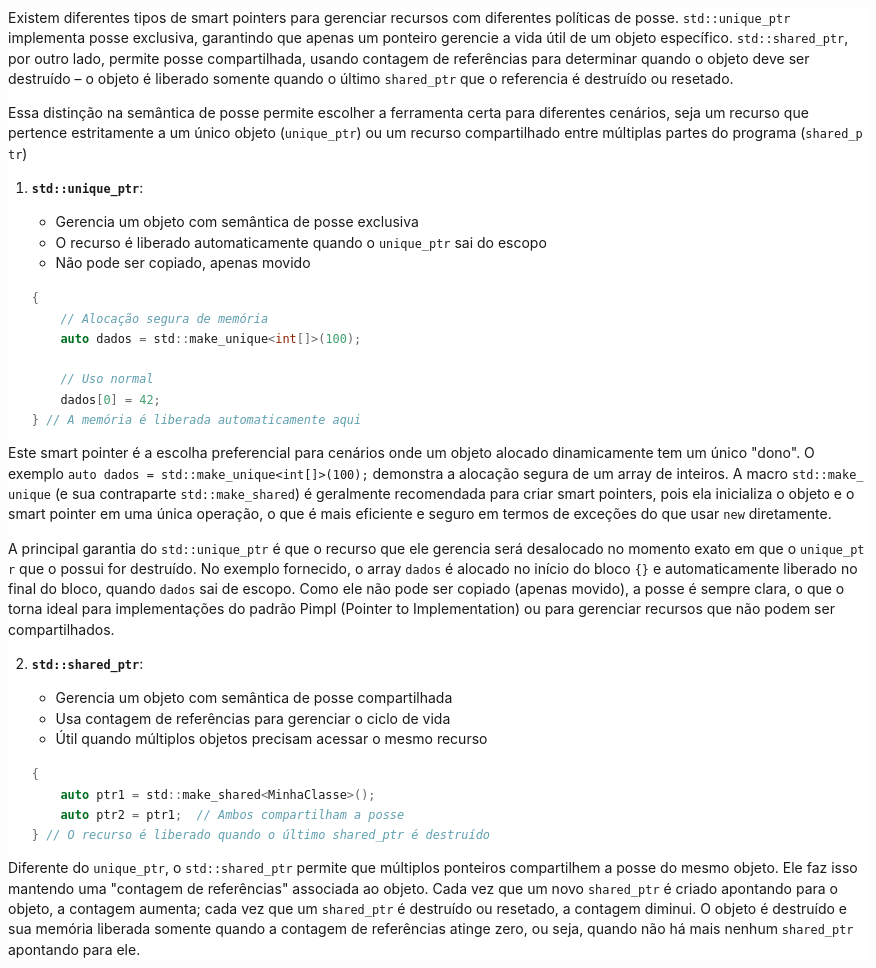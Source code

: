 Existem diferentes tipos de smart pointers para gerenciar recursos com diferentes políticas de posse. `std::unique_ptr` implementa posse exclusiva, garantindo que apenas um ponteiro gerencie a vida útil de um objeto específico. `std::shared_ptr`, por outro lado, permite posse compartilhada, usando contagem de referências para determinar quando o objeto deve ser destruído – o objeto é liberado somente quando o último `shared_ptr` que o referencia é destruído ou resetado. 

Essa distinção na semântica de posse permite escolher a ferramenta certa para diferentes cenários, seja um recurso que pertence estritamente a um único objeto (`unique_ptr`) ou um recurso compartilhado entre múltiplas partes do programa (`shared_ptr`)

1. **`std::unique_ptr`**:
   - Gerencia um objeto com semântica de posse exclusiva
   - O recurso é liberado automaticamente quando o `unique_ptr` sai do escopo
   - Não pode ser copiado, apenas movido

   ```c
   {
       // Alocação segura de memória
       auto dados = std::make_unique<int[]>(100);
       
       // Uso normal
       dados[0] = 42;
   } // A memória é liberada automaticamente aqui
   ```

Este smart pointer é a escolha preferencial para cenários onde um objeto alocado dinamicamente tem um único "dono". O exemplo `auto dados = std::make_unique<int[]>(100);` demonstra a alocação segura de um array de inteiros. A macro `std::make_unique` (e sua contraparte `std::make_shared`) é geralmente recomendada para criar smart pointers, pois ela inicializa o objeto e o smart pointer em uma única operação, o que é mais eficiente e seguro em termos de exceções do que usar `new` diretamente.

A principal garantia do `std::unique_ptr` é que o recurso que ele gerencia será desalocado no momento exato em que o `unique_ptr` que o possui for destruído. No exemplo fornecido, o array `dados` é alocado no início do bloco `{}` e automaticamente liberado no final do bloco, quando `dados` sai de escopo. Como ele não pode ser copiado (apenas movido), a posse é sempre clara, o que o torna ideal para implementações do padrão Pimpl (Pointer to Implementation) ou para gerenciar recursos que não podem ser compartilhados.


2. **`std::shared_ptr`**:
   - Gerencia um objeto com semântica de posse compartilhada
   - Usa contagem de referências para gerenciar o ciclo de vida
   - Útil quando múltiplos objetos precisam acessar o mesmo recurso

   ```c
   {
       auto ptr1 = std::make_shared<MinhaClasse>();
       auto ptr2 = ptr1;  // Ambos compartilham a posse
   } // O recurso é liberado quando o último shared_ptr é destruído
   ```

Diferente do `unique_ptr`, o `std::shared_ptr` permite que múltiplos ponteiros compartilhem a posse do mesmo objeto. Ele faz isso mantendo uma "contagem de referências" associada ao objeto. Cada vez que um novo `shared_ptr` é criado apontando para o objeto, a contagem aumenta; cada vez que um `shared_ptr` é destruído ou resetado, a contagem diminui. O objeto é destruído e sua memória liberada somente quando a contagem de referências atinge zero, ou seja, quando não há mais nenhum `shared_ptr` apontando para ele.
